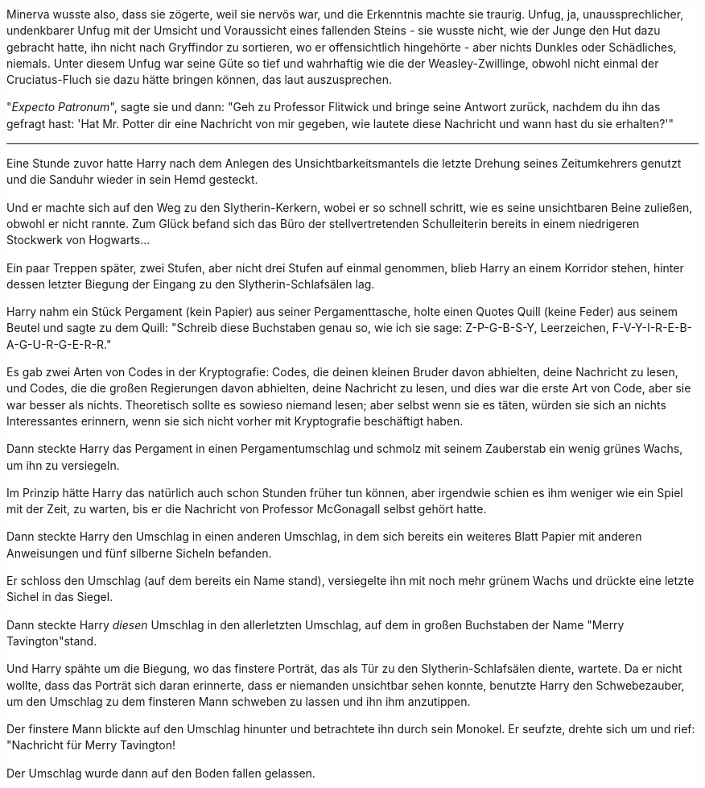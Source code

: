 Minerva wusste also, dass sie zögerte, weil sie nervös war, und die Erkenntnis machte sie traurig. Unfug, ja, unaussprechlicher, undenkbarer Unfug mit der Umsicht und Voraussicht eines fallenden Steins - sie wusste nicht, wie der Junge den Hut dazu gebracht hatte, ihn nicht nach Gryffindor zu sortieren, wo er offensichtlich hingehörte - aber nichts Dunkles oder Schädliches, niemals. Unter diesem Unfug war seine Güte so tief und wahrhaftig wie die der Weasley-Zwillinge, obwohl nicht einmal der Cruciatus-Fluch sie dazu hätte bringen können, das laut auszusprechen.

"_Expecto Patronum_", sagte sie und dann: "Geh zu Professor Flitwick und bringe seine Antwort zurück, nachdem du ihn das gefragt hast: 'Hat Mr. Potter dir eine Nachricht von mir gegeben, wie lautete diese Nachricht und wann hast du sie erhalten?'"

* * *

Eine Stunde zuvor hatte Harry nach dem Anlegen des Unsichtbarkeitsmantels die letzte Drehung seines Zeitumkehrers genutzt und die Sanduhr wieder in sein Hemd gesteckt.

Und er machte sich auf den Weg zu den Slytherin-Kerkern, wobei er so schnell schritt, wie es seine unsichtbaren Beine zuließen, obwohl er nicht rannte. Zum Glück befand sich das Büro der stellvertretenden Schulleiterin bereits in einem niedrigeren Stockwerk von Hogwarts...

Ein paar Treppen später, zwei Stufen, aber nicht drei Stufen auf einmal genommen, blieb Harry an einem Korridor stehen, hinter dessen letzter Biegung der Eingang zu den Slytherin-Schlafsälen lag.

Harry nahm ein Stück Pergament (kein Papier) aus seiner Pergamenttasche, holte einen Quotes Quill (keine Feder) aus seinem Beutel und sagte zu dem Quill: "Schreib diese Buchstaben genau so, wie ich sie sage: Z-P-G-B-S-Y, Leerzeichen, F-V-Y-I-R-E-B-A-G-U-R-G-E-R-R."

Es gab zwei Arten von Codes in der Kryptografie: Codes, die deinen kleinen Bruder davon abhielten, deine Nachricht zu lesen, und Codes, die die großen Regierungen davon abhielten, deine Nachricht zu lesen, und dies war die erste Art von Code, aber sie war besser als nichts. Theoretisch sollte es sowieso niemand lesen; aber selbst wenn sie es täten, würden sie sich an nichts Interessantes erinnern, wenn sie sich nicht vorher mit Kryptografie beschäftigt haben.

Dann steckte Harry das Pergament in einen Pergamentumschlag und schmolz mit seinem Zauberstab ein wenig grünes Wachs, um ihn zu versiegeln.

Im Prinzip hätte Harry das natürlich auch schon Stunden früher tun können, aber irgendwie schien es ihm weniger wie ein Spiel mit der Zeit, zu warten, bis er die Nachricht von Professor McGonagall selbst gehört hatte.

Dann steckte Harry den Umschlag in einen anderen Umschlag, in dem sich bereits ein weiteres Blatt Papier mit anderen Anweisungen und fünf silberne Sicheln befanden.

Er schloss den Umschlag (auf dem bereits ein Name stand), versiegelte ihn mit noch mehr grünem Wachs und drückte eine letzte Sichel in das Siegel.

Dann steckte Harry _diesen_ Umschlag in den allerletzten Umschlag, auf dem in großen Buchstaben der Name "Merry Tavington"stand.

Und Harry spähte um die Biegung, wo das finstere Porträt, das als Tür zu den Slytherin-Schlafsälen diente, wartete. Da er nicht wollte, dass das Porträt sich daran erinnerte, dass er niemanden unsichtbar sehen konnte, benutzte Harry den Schwebezauber, um den Umschlag zu dem finsteren Mann schweben zu lassen und ihn ihm anzutippen.

Der finstere Mann blickte auf den Umschlag hinunter und betrachtete ihn durch sein Monokel. Er seufzte, drehte sich um und rief: "Nachricht für Merry Tavington!

Der Umschlag wurde dann auf den Boden fallen gelassen.
